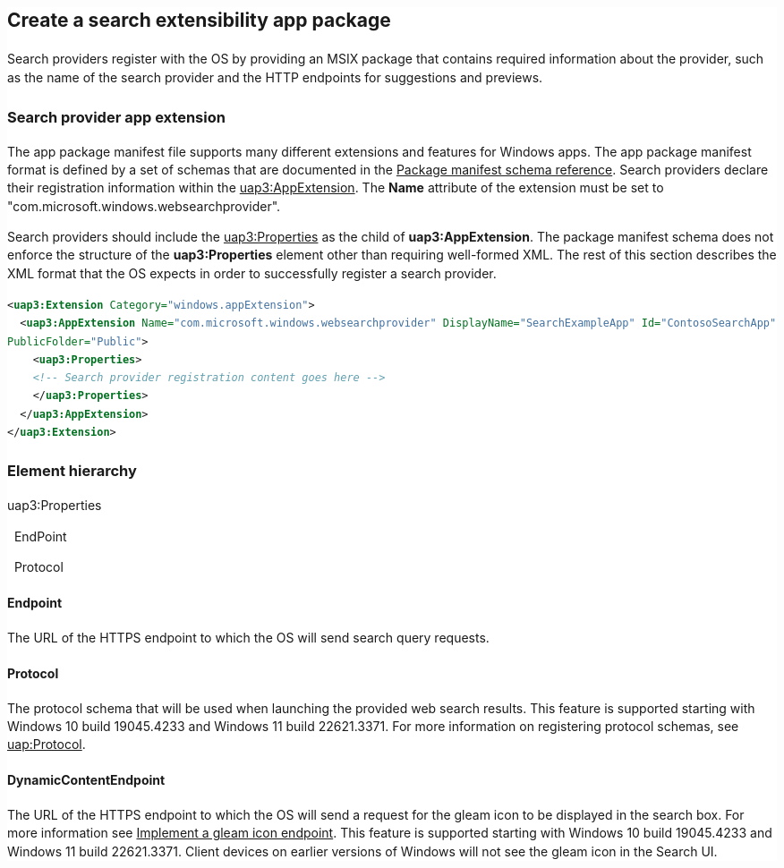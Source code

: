 ## Create a search extensibility app package

Search providers register with the OS by providing an MSIX package that contains required information about the provider, such as the name of the search provider and the HTTP endpoints for suggestions and previews.


### Search provider app extension

The app package manifest file supports many different extensions and features for Windows apps. The app package manifest format is defined by a set of schemas that are documented in the [Package manifest schema reference](/uwp/schemas/appxpackage/uapmanifestschema/schema-root).  Search providers declare their registration information within the [uap3:AppExtension](/uwp/schemas/appxpackage/uapmanifestschema/element-uap3-appextension-manual). The **Name** attribute of the extension must be set to "com.microsoft.windows.websearchprovider".

Search providers should include the [uap3:Properties](/uwp/schemas/appxpackage/uapmanifestschema/element-uap3-properties-manual) as the child of **uap3:AppExtension**. The package manifest schema does not enforce the structure of the **uap3:Properties** element other than requiring well-formed XML. The rest of this section describes the XML format that the OS expects in order to successfully register a search provider.

```xml
<uap3:Extension Category="windows.appExtension">
  <uap3:AppExtension Name="com.microsoft.windows.websearchprovider" DisplayName="SearchExampleApp" Id="ContosoSearchApp" PublicFolder="Public">
    <uap3:Properties>
    <!-- Search provider registration content goes here -->
    </uap3:Properties>
  </uap3:AppExtension>
</uap3:Extension>
```

### Element hierarchy

uap3:Properties

&nbsp;&nbsp;EndPoint

&nbsp;&nbsp;Protocol

#### Endpoint

The URL of the HTTPS endpoint to which the OS will send search query requests.

#### Protocol

The protocol schema that will be used when launching the provided web search results. This feature is supported starting with Windows 10 build 19045.4233 and Windows 11 build 22621.3371. For more information on registering protocol schemas, see [uap:Protocol](/uwp/schemas/appxpackage/uapmanifestschema/element-uap-protocol).

#### DynamicContentEndpoint

The URL of the HTTPS endpoint to which the OS will send a request for the gleam icon to be displayed in the search box. For more information see [Implement a gleam icon endpoint](#implement-a-gleam-icon-endpoint). This feature is supported starting with Windows 10 build 19045.4233 and Windows 11 build 22621.3371. Client devices on earlier versions of Windows will not see the gleam icon in the Search UI.
